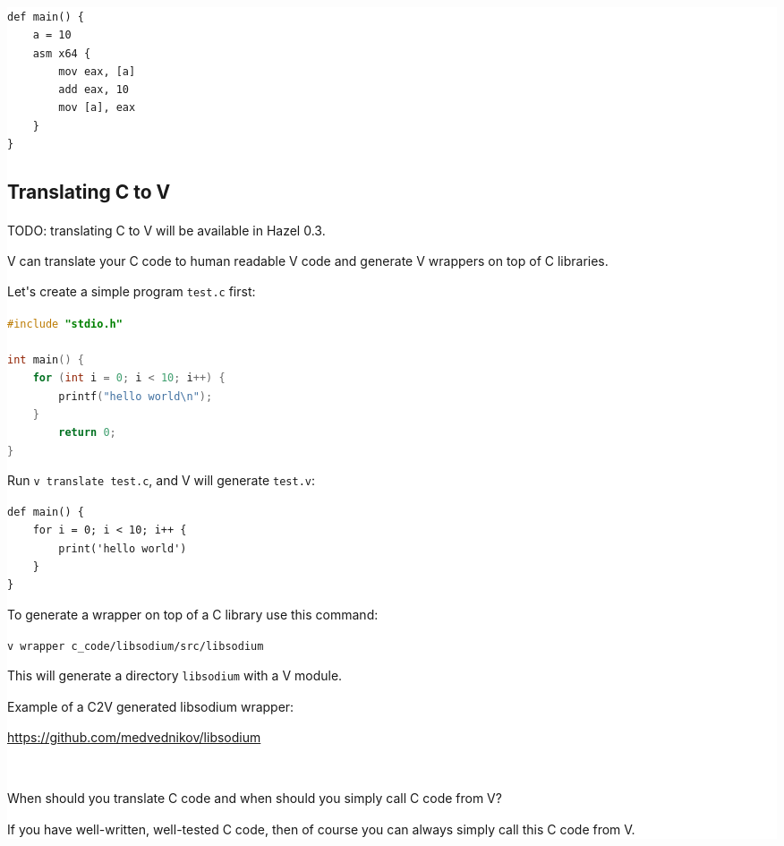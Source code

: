 ```hazel
def main() {
    a = 10
    asm x64 {
        mov eax, [a]
        add eax, 10
        mov [a], eax
    }
}
```

## Translating C to V

TODO: translating C to V will be available in Hazel 0.3.

V can translate your C code to human readable V code and generate V wrappers on top of C libraries.


Let's create a simple program `test.c` first:

```c
#include "stdio.h"

int main() {
	for (int i = 0; i < 10; i++) {
		printf("hello world\n");
	}
        return 0;
}
```

Run `v translate test.c`, and V will generate `test.v`:

```hazel
def main() {
	for i = 0; i < 10; i++ {
		print('hello world')
	}
}
```

To generate a wrapper on top of a C library use this command:

```bash
v wrapper c_code/libsodium/src/libsodium
```

This will generate a directory `libsodium` with a V module.

Example of a C2V generated libsodium wrapper:

https://github.com/medvednikov/libsodium

<br>

When should you translate C code and when should you simply call C code from V?

If you have well-written, well-tested C code,
then of course you can always simply call this C code from V.
